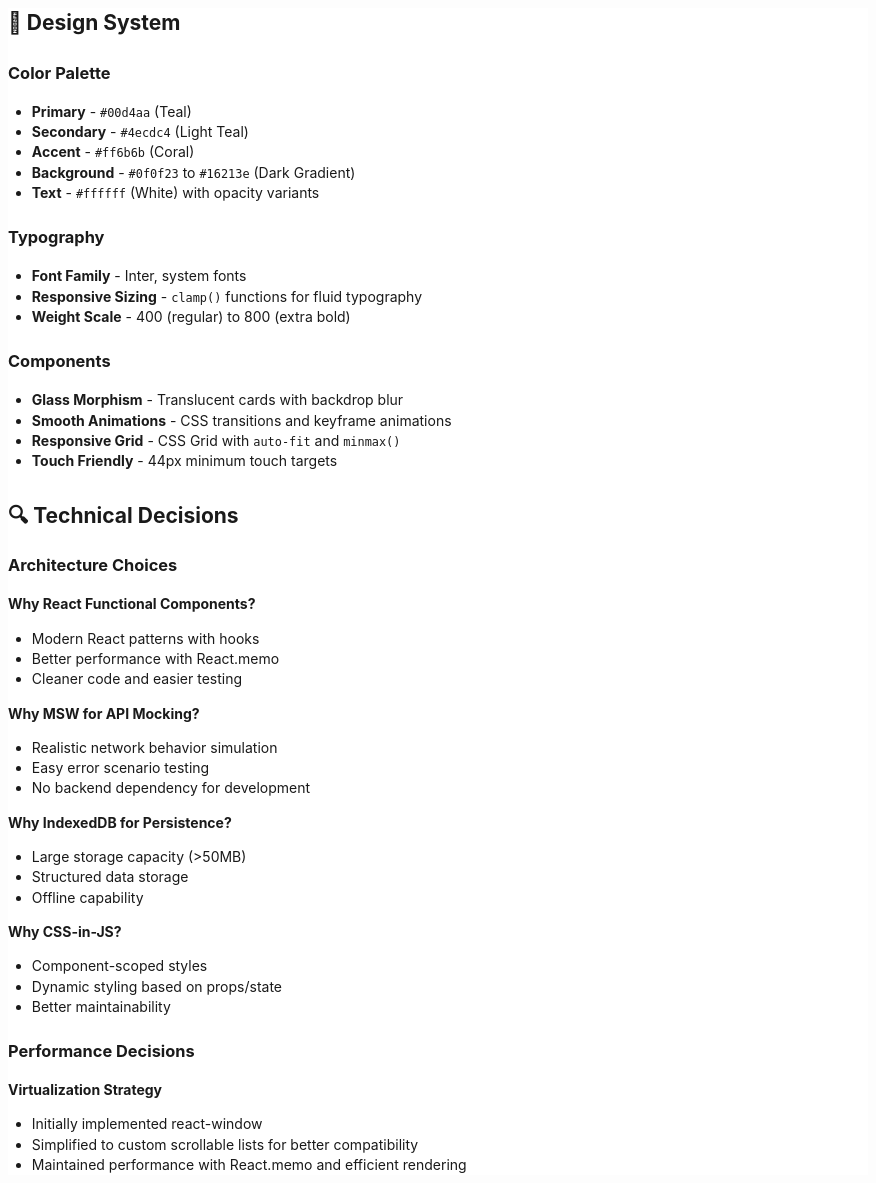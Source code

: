 ## 🎨 Design System

### Color Palette
- **Primary** - `#00d4aa` (Teal)
- **Secondary** - `#4ecdc4` (Light Teal)
- **Accent** - `#ff6b6b` (Coral)
- **Background** - `#0f0f23` to `#16213e` (Dark Gradient)
- **Text** - `#ffffff` (White) with opacity variants

### Typography
- **Font Family** - Inter, system fonts
- **Responsive Sizing** - `clamp()` functions for fluid typography
- **Weight Scale** - 400 (regular) to 800 (extra bold)

### Components
- **Glass Morphism** - Translucent cards with backdrop blur
- **Smooth Animations** - CSS transitions and keyframe animations
- **Responsive Grid** - CSS Grid with `auto-fit` and `minmax()`
- **Touch Friendly** - 44px minimum touch targets

## 🔍 Technical Decisions

### Architecture Choices

**Why React Functional Components?**
- Modern React patterns with hooks
- Better performance with React.memo
- Cleaner code and easier testing

**Why MSW for API Mocking?**
- Realistic network behavior simulation
- Easy error scenario testing
- No backend dependency for development

**Why IndexedDB for Persistence?**
- Large storage capacity (>50MB)
- Structured data storage
- Offline capability

**Why CSS-in-JS?**
- Component-scoped styles
- Dynamic styling based on props/state
- Better maintainability

### Performance Decisions

**Virtualization Strategy**
- Initially implemented react-window
- Simplified to custom scrollable lists for better compatibility
- Maintained performance with React.memo and efficient rendering
